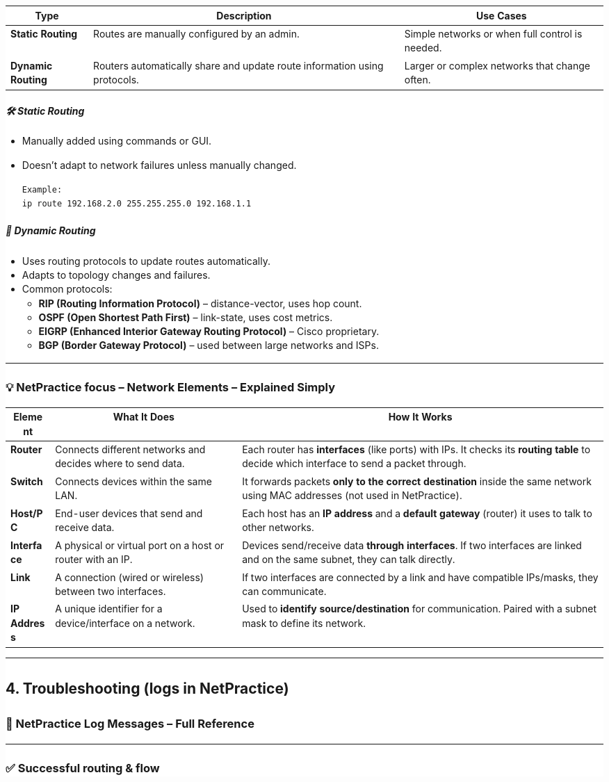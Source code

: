 | Type                | Description                                                               | Use Cases                                       |
|---------------------|---------------------------------------------------------------------------|-------------------------------------------------|
| **Static Routing**  | Routes are manually configured by an admin.                               | Simple networks or when full control is needed. |
| **Dynamic Routing** | Routers automatically share and update route information using protocols. | Larger or complex networks that change often.   |

##### 🛠️ Static Routing
- Manually added using commands or GUI.
- Doesn’t adapt to network failures unless manually changed.

  ``` txt
  Example: 
  ip route 192.168.2.0 255.255.255.0 192.168.1.1
  ```

##### 🔁 Dynamic Routing
- Uses routing protocols to update routes automatically.
- Adapts to topology changes and failures.
- Common protocols:
  - **RIP (Routing Information Protocol)** – distance-vector, uses hop count.
  - **OSPF (Open Shortest Path First)** – link-state, uses cost metrics.
  - **EIGRP (Enhanced Interior Gateway Routing Protocol)** – Cisco proprietary.
  - **BGP (Border Gateway Protocol)** – used between large networks and ISPs.

---

### 💡 NetPractice focus – Network Elements – Explained Simply

| Element        | What It Does                                                | How It Works                                                                                                                              |
|----------------|-------------------------------------------------------------|-------------------------------------------------------------------------------------------------------------------------------------------|
| **Router**     | Connects different networks and decides where to send data. | Each router has **interfaces** (like ports) with IPs. It checks its **routing table** to decide which interface to send a packet through. |
| **Switch**     | Connects devices within the same LAN.                       | It forwards packets **only to the correct destination** inside the same network using MAC addresses (not used in NetPractice).            |
| **Host/PC**    | End-user devices that send and receive data.                | Each host has an **IP address** and a **default gateway** (router) it uses to talk to other networks.                                     |
| **Interface**  | A physical or virtual port on a host or router with an IP.  | Devices send/receive data **through interfaces**. If two interfaces are linked and on the same subnet, they can talk directly.            |
| **Link**       | A connection (wired or wireless) between two interfaces.    | If two interfaces are connected by a link and have compatible IPs/masks, they can communicate.                                            |
| **IP Address** | A unique identifier for a device/interface on a network.    | Used to **identify source/destination** for communication. Paired with a subnet mask to define its network.                               |


--- 

## 4. Troubleshooting (logs in NetPractice)

### 📜 NetPractice Log Messages – Full Reference

---

### ✅ Successful routing & flow
